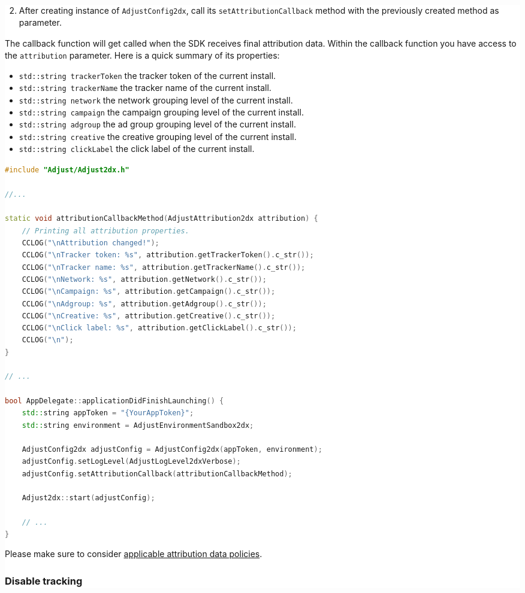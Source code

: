 2. After creating instance of `AdjustConfig2dx`, call its `setAttributionCallback` method with the previously created method 
   as parameter.

The callback function will get called when the SDK receives final attribution data. Within the callback function you have 
access to the `attribution` parameter. Here is a quick summary of its properties:

- `std::string trackerToken` the tracker token of the current install.
- `std::string trackerName` the tracker name of the current install.
- `std::string network` the network grouping level of the current install.
- `std::string campaign` the campaign grouping level of the current install.
- `std::string adgroup` the ad group grouping level of the current install.
- `std::string creative` the creative grouping level of the current install.
- `std::string clickLabel` the click label of the current install.

```cpp
#include "Adjust/Adjust2dx.h"

//...

static void attributionCallbackMethod(AdjustAttribution2dx attribution) {
    // Printing all attribution properties.
    CCLOG("\nAttribution changed!");
    CCLOG("\nTracker token: %s", attribution.getTrackerToken().c_str());
    CCLOG("\nTracker name: %s", attribution.getTrackerName().c_str());
    CCLOG("\nNetwork: %s", attribution.getNetwork().c_str());
    CCLOG("\nCampaign: %s", attribution.getCampaign().c_str());
    CCLOG("\nAdgroup: %s", attribution.getAdgroup().c_str());
    CCLOG("\nCreative: %s", attribution.getCreative().c_str());
    CCLOG("\nClick label: %s", attribution.getClickLabel().c_str());
    CCLOG("\n");
}

// ...

bool AppDelegate::applicationDidFinishLaunching() {
    std::string appToken = "{YourAppToken}";
    std::string environment = AdjustEnvironmentSandbox2dx;

    AdjustConfig2dx adjustConfig = AdjustConfig2dx(appToken, environment);
    adjustConfig.setLogLevel(AdjustLogLevel2dxVerbose);
    adjustConfig.setAttributionCallback(attributionCallbackMethod);
    
    Adjust2dx::start(adjustConfig);

    // ...
}
```

Please make sure to consider [applicable attribution data policies][attribution-data].

### <a id="disable-tracking">Disable tracking


[dashboard]:    http://adjust.com
[adjust.com]:   http://adjust.com
[releases]:             https://github.com/adjust/cocos2dx_sdk/releases
[event-tracking]:       https://docs.adjust.com/en/event-tracking
[callbacks-guide]:      https://docs.adjust.com/en/callbacks
[special-partners]:     https://docs.adjust.com/en/special-partners
[attribution-data]:     https://github.com/adjust/sdks/blob/master/doc/attribution-data.md
[currency-conversion]:  https://docs.adjust.com/en/event-tracking/#tracking-purchases-in-different-currencies
[run]:                  https://raw.github.com/adjust/sdks/master/Resources/cocos2dx/windows/run.png
[add_adjust2dx]:        https://raw.github.com/adjust/sdks/master/Resources/cocos2dx/windows/add_adjust2dx.png
[add_windows_files]:    https://raw.github.com/adjust/sdks/master/Resources/cocos2dx/windows/add_windows_files.png
[add_winrt_project]:    https://raw.github.com/adjust/sdks/master/Resources/cocos2dx/windows/add_winrt_project.png
[add_winrt_project_reference]: https://raw.github.com/adjust/sdks/master/Resources/cocos2dx/windows/add_winrt_project_reference.png
